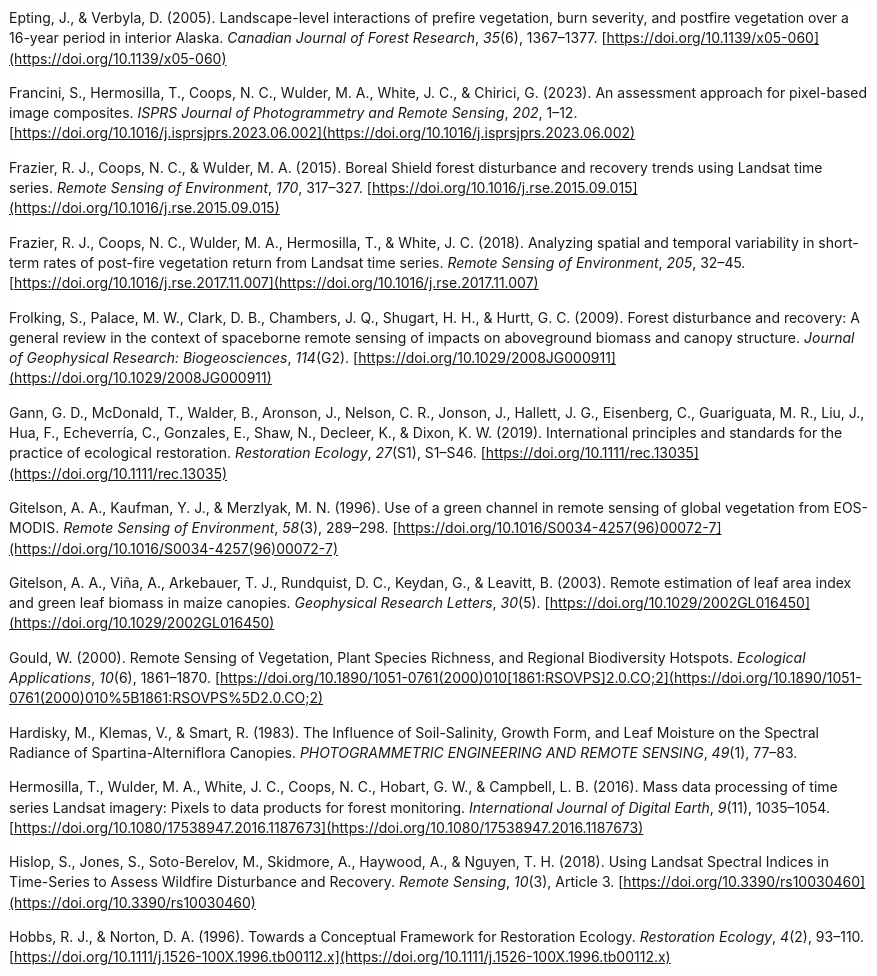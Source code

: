 Epting, J., & Verbyla, D. (2005). Landscape-level interactions of prefire vegetation, burn severity, and postfire vegetation over a 16-year period in interior Alaska. _Canadian Journal of Forest Research_, _35_(6), 1367–1377. [https://doi.org/10.1139/x05-060](https://doi.org/10.1139/x05-060)

Francini, S., Hermosilla, T., Coops, N. C., Wulder, M. A., White, J. C., & Chirici, G. (2023). An assessment approach for pixel-based image composites. _ISPRS Journal of Photogrammetry and Remote Sensing_, _202_, 1–12. [https://doi.org/10.1016/j.isprsjprs.2023.06.002](https://doi.org/10.1016/j.isprsjprs.2023.06.002)

Frazier, R. J., Coops, N. C., & Wulder, M. A. (2015). Boreal Shield forest disturbance and recovery trends using Landsat time series. _Remote Sensing of Environment_, _170_, 317–327. [https://doi.org/10.1016/j.rse.2015.09.015](https://doi.org/10.1016/j.rse.2015.09.015)

Frazier, R. J., Coops, N. C., Wulder, M. A., Hermosilla, T., & White, J. C. (2018). Analyzing spatial and temporal variability in short-term rates of post-fire vegetation return from Landsat time series. _Remote Sensing of Environment_, _205_, 32–45. [https://doi.org/10.1016/j.rse.2017.11.007](https://doi.org/10.1016/j.rse.2017.11.007)

Frolking, S., Palace, M. W., Clark, D. B., Chambers, J. Q., Shugart, H. H., & Hurtt, G. C. (2009). Forest disturbance and recovery: A general review in the context of spaceborne remote sensing of impacts on aboveground biomass and canopy structure. _Journal of Geophysical Research: Biogeosciences_, _114_(G2). [https://doi.org/10.1029/2008JG000911](https://doi.org/10.1029/2008JG000911)

Gann, G. D., McDonald, T., Walder, B., Aronson, J., Nelson, C. R., Jonson, J., Hallett, J. G., Eisenberg, C., Guariguata, M. R., Liu, J., Hua, F., Echeverría, C., Gonzales, E., Shaw, N., Decleer, K., & Dixon, K. W. (2019). International principles and standards for the practice of ecological restoration. _Restoration Ecology_, _27_(S1), S1–S46. [https://doi.org/10.1111/rec.13035](https://doi.org/10.1111/rec.13035)

Gitelson, A. A., Kaufman, Y. J., & Merzlyak, M. N. (1996). Use of a green channel in remote sensing of global vegetation from EOS-MODIS. _Remote Sensing of Environment_, _58_(3), 289–298. [https://doi.org/10.1016/S0034-4257(96)00072-7](https://doi.org/10.1016/S0034-4257(96)00072-7)

Gitelson, A. A., Viña, A., Arkebauer, T. J., Rundquist, D. C., Keydan, G., & Leavitt, B. (2003). Remote estimation of leaf area index and green leaf biomass in maize canopies. _Geophysical Research Letters_, _30_(5). [https://doi.org/10.1029/2002GL016450](https://doi.org/10.1029/2002GL016450)

Gould, W. (2000). Remote Sensing of Vegetation, Plant Species Richness, and Regional Biodiversity Hotspots. _Ecological Applications_, _10_(6), 1861–1870. [https://doi.org/10.1890/1051-0761(2000)010[1861:RSOVPS]2.0.CO;2](https://doi.org/10.1890/1051-0761(2000)010%5B1861:RSOVPS%5D2.0.CO;2)

Hardisky, M., Klemas, V., & Smart, R. (1983). The Influence of Soil-Salinity, Growth Form, and Leaf Moisture on the Spectral Radiance of Spartina-Alterniflora Canopies. _PHOTOGRAMMETRIC ENGINEERING AND REMOTE SENSING_, _49_(1), 77–83.

Hermosilla, T., Wulder, M. A., White, J. C., Coops, N. C., Hobart, G. W., & Campbell, L. B. (2016). Mass data processing of time series Landsat imagery: Pixels to data products for forest monitoring. _International Journal of Digital Earth_, _9_(11), 1035–1054. [https://doi.org/10.1080/17538947.2016.1187673](https://doi.org/10.1080/17538947.2016.1187673)

Hislop, S., Jones, S., Soto-Berelov, M., Skidmore, A., Haywood, A., & Nguyen, T. H. (2018). Using Landsat Spectral Indices in Time-Series to Assess Wildfire Disturbance and Recovery. _Remote Sensing_, _10_(3), Article 3. [https://doi.org/10.3390/rs10030460](https://doi.org/10.3390/rs10030460)

Hobbs, R. J., & Norton, D. A. (1996). Towards a Conceptual Framework for Restoration Ecology. _Restoration Ecology_, _4_(2), 93–110. [https://doi.org/10.1111/j.1526-100X.1996.tb00112.x](https://doi.org/10.1111/j.1526-100X.1996.tb00112.x)
